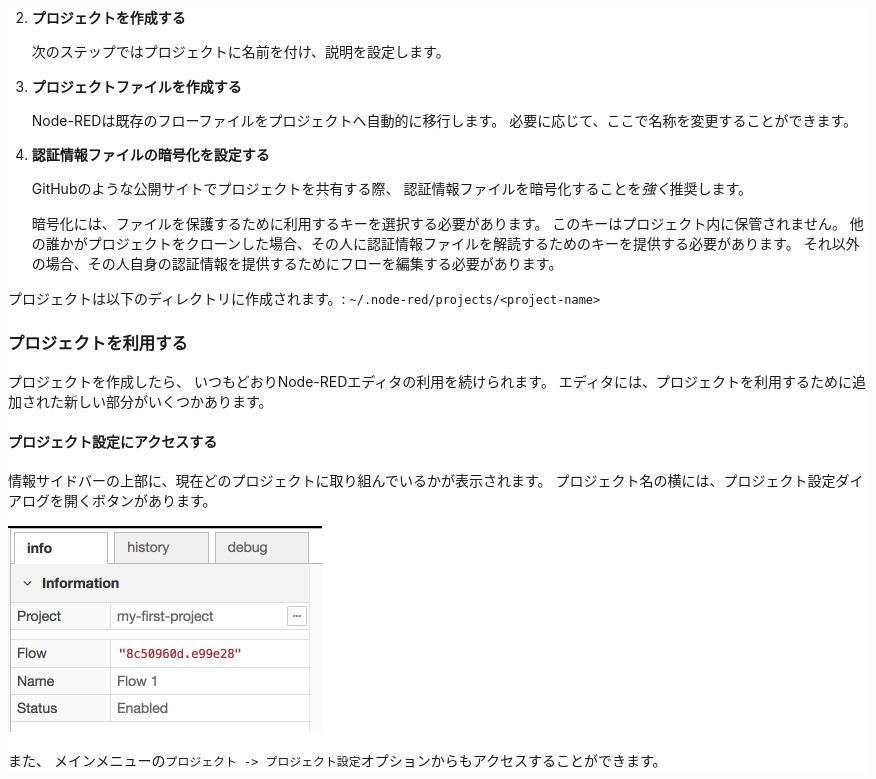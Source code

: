 2. **プロジェクトを作成する**

    次のステップではプロジェクトに名前を付け、説明を設定します。

3. **プロジェクトファイルを作成する**

    Node-REDは既存のフローファイルをプロジェクトへ自動的に移行します。
    必要に応じて、ここで名称を変更することができます。

4. **認証情報ファイルの暗号化を設定する**

    GitHubのような公開サイトでプロジェクトを共有する際、
    認証情報ファイルを暗号化することを*強く*推奨します。

    暗号化には、ファイルを保護するために利用するキーを選択する必要があります。
    このキーはプロジェクト内に保管されません。
    他の誰かがプロジェクトをクローンした場合、その人に認証情報ファイルを解読するためのキーを提供する必要があります。
    それ以外の場合、その人自身の認証情報を提供するためにフローを編集する必要があります。

プロジェクトは以下のディレクトリに作成されます。: `~/.node-red/projects/<project-name>`

### プロジェクトを利用する

プロジェクトを作成したら、
いつもどおりNode-REDエディタの利用を続けられます。
エディタには、プロジェクトを利用するために追加された新しい部分がいくつかあります。

#### プロジェクト設定にアクセスする

情報サイドバーの上部に、現在どのプロジェクトに取り組んでいるかが表示されます。
プロジェクト名の横には、プロジェクト設定ダイアログを開くボタンがあります。

<img src="images/project_info_sidebar.png" width="314px">

また、
メインメニューの`プロジェクト -> プロジェクト設定`オプションからもアクセスすることができます。
